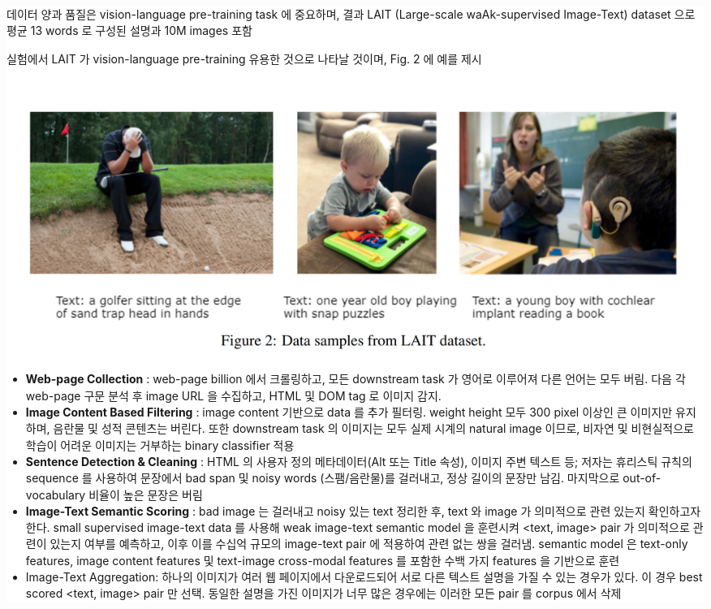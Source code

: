 데이터 양과 품질은 vision-language pre-training task 에 중요하며, 결과 LAIT (Large-scale waAk-supervised Image-Text) dataset 으로 평균 13 words 로 구성된 설명과 10M images 포함

실험에서 LAIT 가 vision-language pre-training 유용한 것으로 나타날 것이며, Fig. 2 에 예를 제시

![Figure 2](image-35.png)

- **Web-page Collection** : web-page billion 에서 크롤링하고, 모든 downstream task 가 영어로 이루어져 다른 언어는 모두 버림. 다음 각 web-page 구문 분석 후 image URL 을 수집하고, HTML 및 DOM tag 로 이미지 감지. 
- **Image Content Based Filtering** : image content 기반으로 data 를 추가 필터링. weight height 모두 300 pixel 이상인 큰 이미지만 유지하며, 음란물 및 성적 콘텐츠는 버린다. 또한 downstream task 의 이미지는 모두 실제 시계의 natural image 이므로, 비자연 및 비현실적으로 학습이 어려운 이미지는 거부하는 binary classifier 적용
- **Sentence Detection & Cleaning** : HTML 의 사용자 정의 메타데이터(Alt 또는 Title 속성), 이미지 주변 텍스트 등; 저자는 휴리스틱 규칙의 sequence 를 사용하여 문장에서 bad span 및 noisy words (스팸/음란물)를 걸러내고, 정상 길이의 문장만 남김. 마지막으로 out-of-vocabulary 비율이 높은 문장은 버림
- **Image-Text Semantic Scoring** : bad image 는 걸러내고 noisy 있는 text 정리한 후, text 와 image 가 의미적으로 관련 있는지 확인하고자 한다. small supervised image-text data 를 사용해 weak image-text semantic model 을 훈련시켜 <text, image> pair 가 의미적으로 관련이 있는지 여부를 예측하고, 이후 이를 수십억 규모의 image-text pair 에 적용하여 관련 없는 쌍을 걸러냄. semantic model 은 text-only features, image content features 및 text-image cross-modal features 를 포함한 수백 가지 features 을 기반으로 훈련
- Image-Text Aggregation: 하나의 이미지가 여러 웹 페이지에서 다운로드되어 서로 다른 텍스트 설명을 가질 수 있는 경우가 있다. 이 경우 best scored <text, image> pair 만 선택. 동일한 설명을 가진 이미지가 너무 많은 경우에는 이러한 모든 pair 를 corpus 에서 삭제
